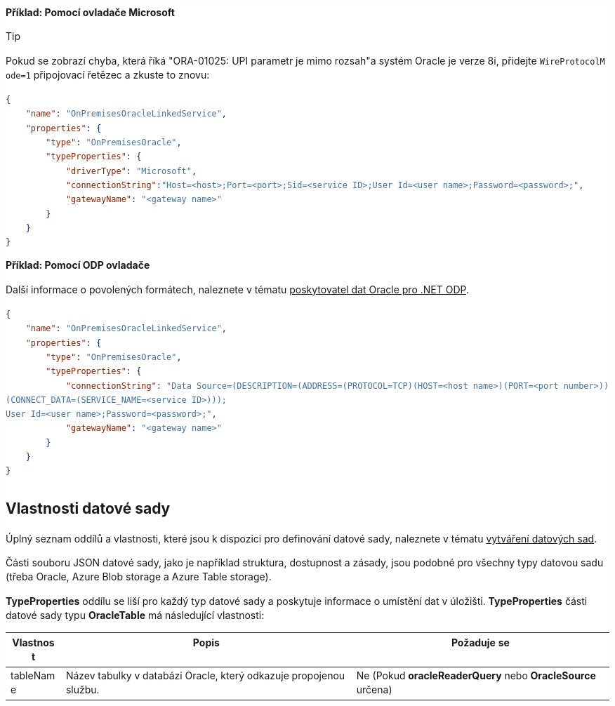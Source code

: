 **Příklad: Pomocí ovladače Microsoft**

> [!TIP]
> Pokud se zobrazí chyba, která říká "ORA-01025: UPI parametr je mimo rozsah"a systém Oracle je verze 8i, přidejte `WireProtocolMode=1` připojovací řetězec a zkuste to znovu:

```json
{
    "name": "OnPremisesOracleLinkedService",
    "properties": {
        "type": "OnPremisesOracle",
        "typeProperties": {
            "driverType": "Microsoft",
            "connectionString":"Host=<host>;Port=<port>;Sid=<service ID>;User Id=<user name>;Password=<password>;",
            "gatewayName": "<gateway name>"
        }
    }
}
```

**Příklad: Pomocí ODP ovladače**

Další informace o povolených formátech, naleznete v tématu [poskytovatel dat Oracle pro .NET ODP](https://www.connectionstrings.com/oracle-data-provider-for-net-odp-net/).

```json
{
    "name": "OnPremisesOracleLinkedService",
    "properties": {
        "type": "OnPremisesOracle",
        "typeProperties": {
            "connectionString": "Data Source=(DESCRIPTION=(ADDRESS=(PROTOCOL=TCP)(HOST=<host name>)(PORT=<port number>))(CONNECT_DATA=(SERVICE_NAME=<service ID>)));
User Id=<user name>;Password=<password>;",
            "gatewayName": "<gateway name>"
        }
    }
}
```

## <a name="dataset-properties"></a>Vlastnosti datové sady

Úplný seznam oddílů a vlastnosti, které jsou k dispozici pro definování datové sady, naleznete v tématu [vytváření datových sad](data-factory-create-datasets.md). 

Části souboru JSON datové sady, jako je například struktura, dostupnost a zásady, jsou podobné pro všechny typy datovou sadu (třeba Oracle, Azure Blob storage a Azure Table storage).

**TypeProperties** oddílu se liší pro každý typ datové sady a poskytuje informace o umístění dat v úložišti. **TypeProperties** části datové sady typu **OracleTable** má následující vlastnosti:

| Vlastnost | Popis | Požaduje se |
| --- | --- | --- |
| tableName |Název tabulky v databázi Oracle, který odkazuje propojenou službu. |Ne (Pokud **oracleReaderQuery** nebo **OracleSource** určena) |
